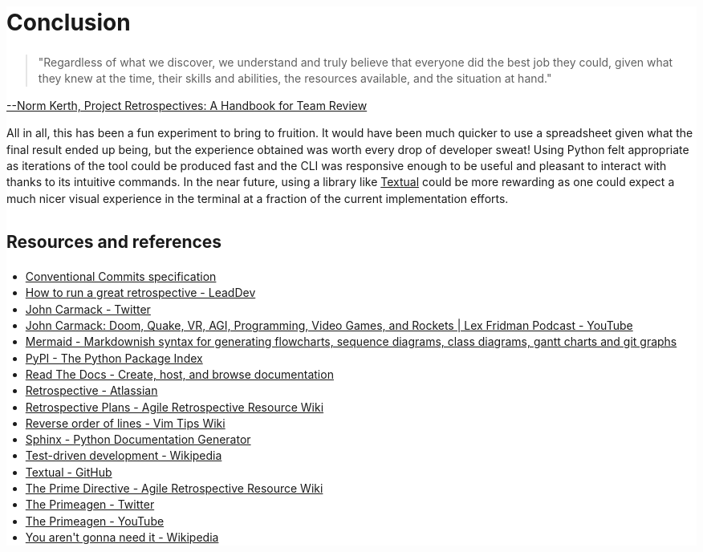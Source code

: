 
# Conclusion

> "Regardless of what we discover, we understand and truly believe that everyone did the best job they could, given what they knew at the time, their skills and abilities, the resources available, and the situation at hand."

<div class="quote-author"><a href="https://retrospectivewiki.org/index.php?title=The_Prime_Directive">--Norm Kerth, Project Retrospectives: A Handbook for Team Review</a></div>

All in all, this has been a fun experiment to bring to fruition. It would have been much quicker to use a spreadsheet given what the final result ended up being, but the experience obtained was worth every drop of developer sweat! Using Python felt appropriate as iterations of the tool could be produced fast and the CLI was responsive enough to be useful and pleasant to interact with thanks to its intuitive commands. In the near future, using a library like [Textual](https://github.com/Textualize/textual) could be more rewarding as one could expect a much nicer visual experience in the terminal at a fraction of the current implementation efforts.

## Resources and references

- [Conventional Commits specification](https://www.conventionalcommits.org/en/v1.0.0/)
- [How to run a great retrospective - LeadDev](https://leaddev.com/communication-relationships/how-run-great-retrospective)
- [John Carmack - Twitter](https://twitter.com/ID_AA_Carmack)
- [John Carmack: Doom, Quake, VR, AGI, Programming, Video Games, and Rockets | Lex Fridman Podcast - YouTube](https://www.youtube.com/watch?v=I845O57ZSy4)
- [Mermaid - Markdownish syntax for generating flowcharts, sequence diagrams, class diagrams, gantt charts and git graphs](https://mermaid-js.github.io/)
- [PyPI - The Python Package Index](https://pypi.org/)
- [Read The Docs - Create, host, and browse documentation](https://readthedocs.org/)
- [Retrospective - Atlassian](https://www.atlassian.com/team-playbook/plays/retrospective)
- [Retrospective Plans - Agile Retrospective Resource Wiki](https://retrospectivewiki.org/index.php?title=Retrospective_Plans)
- [Reverse order of lines - Vim Tips Wiki](https://vim.fandom.com/wiki/Reverse_order_of_lines)
- [Sphinx - Python Documentation Generator](https://www.sphinx-doc.org/)
- [Test-driven development - Wikipedia](https://en.wikipedia.org/wiki/Test-driven_development)
- [Textual - GitHub](https://github.com/Textualize/textual)
- [The Prime Directive - Agile Retrospective Resource Wiki](https://retrospectivewiki.org/index.php?title=The_Prime_Directive)
- [The Primeagen - Twitter](https://twitter.com/ThePrimeagen)
- [The Primeagen - YouTube](https://www.youtube.com/c/ThePrimeagen)
- [You aren't gonna need it - Wikipedia](https://en.wikipedia.org/wiki/You_aren%27t_gonna_need_it)
